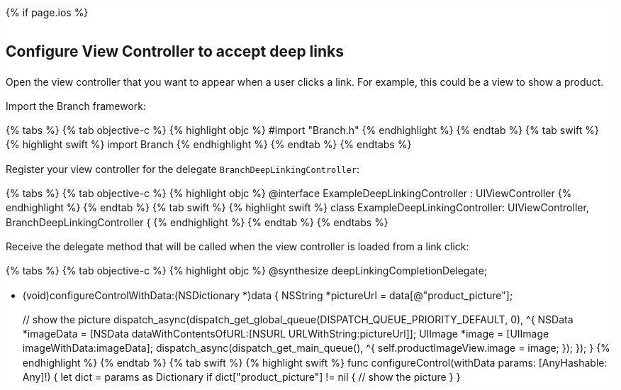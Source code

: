{% if page.ios %}

## Configure View Controller to accept deep links

Open the view controller that you want to appear when a user clicks a link. For example, this could be a view to show a product.

Import the Branch framework:

{% tabs %}
{% tab objective-c %}
{% highlight objc %}
#import "Branch.h"
{% endhighlight %}
{% endtab %}
{% tab swift %}
{% highlight swift %}
import Branch
{% endhighlight %}
{% endtab %}
{% endtabs %}

Register your view controller for the delegate `BranchDeepLinkingController`:

{% tabs %}
{% tab objective-c %}
{% highlight objc %}
@interface ExampleDeepLinkingController : UIViewController <BranchDeepLinkingController>
{% endhighlight %}
{% endtab %}
{% tab swift %}
{% highlight swift %}
class ExampleDeepLinkingController: UIViewController, BranchDeepLinkingController {
{% endhighlight %}
{% endtab %}
{% endtabs %}

Receive the delegate method that will be called when the view controller is loaded from a link click:

{% tabs %}
{% tab objective-c %}
{% highlight objc %}
@synthesize deepLinkingCompletionDelegate;
- (void)configureControlWithData:(NSDictionary *)data {
	NSString *pictureUrl = data[@"product_picture"];

	// show the picture
	dispatch_async(dispatch_get_global_queue(DISPATCH_QUEUE_PRIORITY_DEFAULT, 0), ^{
		NSData *imageData = [NSData dataWithContentsOfURL:[NSURL URLWithString:pictureUrl]];
		UIImage *image = [UIImage imageWithData:imageData];
		dispatch_async(dispatch_get_main_queue(), ^{
			self.productImageView.image = image;
		});
	});
}
{% endhighlight %}
{% endtab %}
{% tab swift %}
{% highlight swift %}
func configureControl(withData params: [AnyHashable: Any]!) {
    let dict = params as Dictionary
    if dict["product_picture"] != nil {
	   // show the picture
    }
}